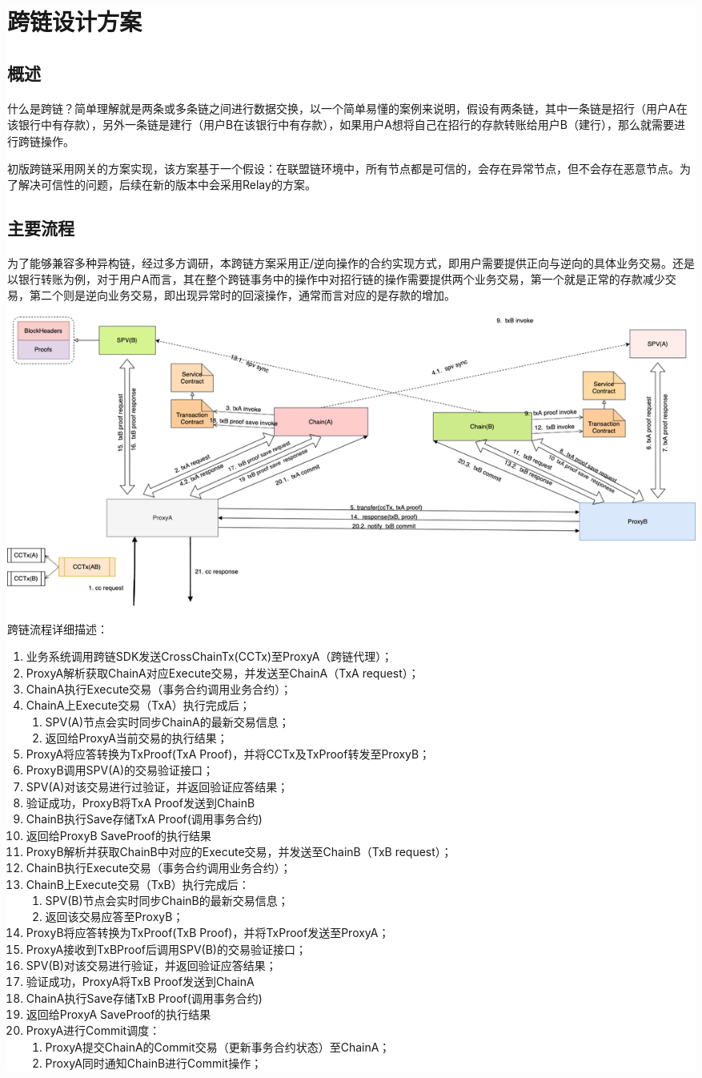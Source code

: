 # 跨链设计方案

## 概述

什么是跨链？简单理解就是两条或多条链之间进行数据交换，以一个简单易懂的案例来说明，假设有两条链，其中一条链是招行（用户A在该银行中有存款），另外一条链是建行（用户B在该银行中有存款），如果用户A想将自己在招行的存款转账给用户B（建行），那么就需要进行跨链操作。

初版跨链采用网关的方案实现，该方案基于一个假设：在联盟链环境中，所有节点都是可信的，会存在异常节点，但不会存在恶意节点。为了解决可信性的问题，后续在新的版本中会采用Relay的方案。

## 主要流程

为了能够兼容多种异构链，经过多方调研，本跨链方案采用正/逆向操作的合约实现方式，即用户需要提供正向与逆向的具体业务交易。还是以银行转账为例，对于用户A而言，其在整个跨链事务中的操作中对招行链的操作需要提供两个业务交易，第一个就是正常的存款减少交易，第二个则是逆向业务交易，即出现异常时的回滚操作，通常而言对应的是存款的增加。

![主要设计](imgs/main-design2.png)


跨链流程详细描述：

1. 业务系统调用跨链SDK发送CrossChainTx(CCTx)至ProxyA（跨链代理）；
2. ProxyA解析获取ChainA对应Execute交易，并发送至ChainA（TxA request）；
3. ChainA执行Execute交易（事务合约调用业务合约）；
4. ChainA上Execute交易（TxA）执行完成后；
    1. SPV(A)节点会实时同步ChainA的最新交易信息；
    2. 返回给ProxyA当前交易的执行结果；
5. ProxyA将应答转换为TxProof(TxA Proof)，并将CCTx及TxProof转发至ProxyB；
6. ProxyB调用SPV(A)的交易验证接口；
7. SPV(A)对该交易进行过验证，并返回验证应答结果；
8. 验证成功，ProxyB将TxA Proof发送到ChainB
9. ChainB执行Save存储TxA Proof(调用事务合约)
10. 返回给ProxyB SaveProof的执行结果
11. ProxyB解析并获取ChainB中对应的Execute交易，并发送至ChainB（TxB request）；
12. ChainB执行Execute交易（事务合约调用业务合约）；
13. ChainB上Execute交易（TxB）执行完成后：
    1. SPV(B)节点会实时同步ChainB的最新交易信息；
    2. 返回该交易应答至ProxyB；
14. ProxyB将应答转换为TxProof(TxB Proof)，并将TxProof发送至ProxyA；
15. ProxyA接收到TxBProof后调用SPV(B)的交易验证接口；
16. SPV(B)对该交易进行验证，并返回验证应答结果；
17. 验证成功，ProxyA将TxB Proof发送到ChainA
18. ChainA执行Save存储TxB Proof(调用事务合约)
19. 返回给ProxyA SaveProof的执行结果
20. ProxyA进行Commit调度：
    1. ProxyA提交ChainA的Commit交易（更新事务合约状态）至ChainA；
    2. ProxyA同时通知ChainB进行Commit操作；